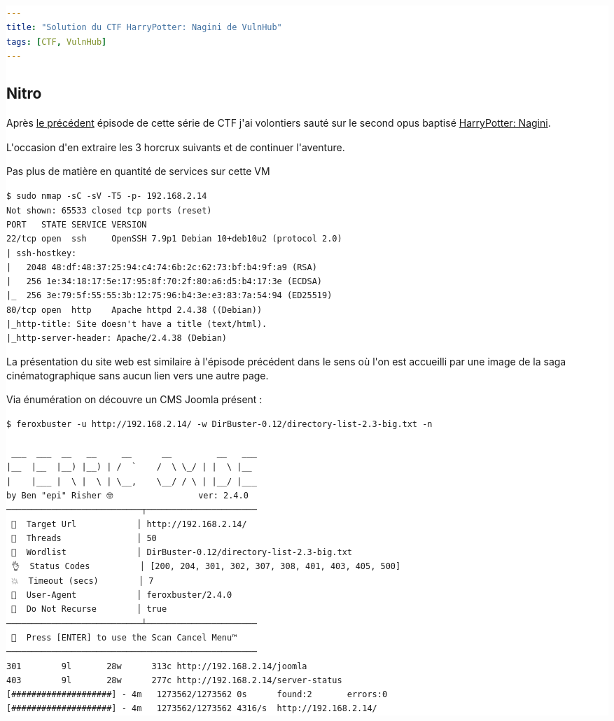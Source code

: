```yaml
---
title: "Solution du CTF HarryPotter: Nagini de VulnHub"
tags: [CTF, VulnHub]
---
```


Nitro
-----

Après [le précédent](http://devloop.users.sourceforge.net/index.php?article224/solution-du-ctf-harrypotter-aragog-de-vulnhub) épisode de cette série de CTF j'ai volontiers sauté sur le second opus baptisé [HarryPotter: Nagini](https://www.vulnhub.com/entry/harrypotter-nagini,689/).  

L'occasion d'en extraire les 3 horcrux suivants et de continuer l'aventure.  

Pas plus de matière en quantité de services sur cette VM   

```plain
$ sudo nmap -sC -sV -T5 -p- 192.168.2.14
Not shown: 65533 closed tcp ports (reset)
PORT   STATE SERVICE VERSION
22/tcp open  ssh     OpenSSH 7.9p1 Debian 10+deb10u2 (protocol 2.0)
| ssh-hostkey: 
|   2048 48:df:48:37:25:94:c4:74:6b:2c:62:73:bf:b4:9f:a9 (RSA)
|   256 1e:34:18:17:5e:17:95:8f:70:2f:80:a6:d5:b4:17:3e (ECDSA)
|_  256 3e:79:5f:55:55:3b:12:75:96:b4:3e:e3:83:7a:54:94 (ED25519)
80/tcp open  http    Apache httpd 2.4.38 ((Debian))
|_http-title: Site doesn't have a title (text/html).
|_http-server-header: Apache/2.4.38 (Debian)
```

La présentation du site web est similaire à l'épisode précédent dans le sens où l'on est accueilli par une image de la saga cinématographique sans aucun lien vers une autre page.  

Via énumération on découvre un CMS Joomla présent :  

```plain
$ feroxbuster -u http://192.168.2.14/ -w DirBuster-0.12/directory-list-2.3-big.txt -n

 ___  ___  __   __     __      __         __   ___
|__  |__  |__) |__) | /  `    /  \ \_/ | |  \ |__
|    |___ |  \ |  \ | \__,    \__/ / \ | |__/ |___
by Ben "epi" Risher 🤓                 ver: 2.4.0
───────────────────────────┬──────────────────────
 🎯  Target Url            │ http://192.168.2.14/
 🚀  Threads               │ 50
 📖  Wordlist              │ DirBuster-0.12/directory-list-2.3-big.txt
 👌  Status Codes          │ [200, 204, 301, 302, 307, 308, 401, 403, 405, 500]
 💥  Timeout (secs)        │ 7
 🦡  User-Agent            │ feroxbuster/2.4.0
 🚫  Do Not Recurse        │ true
───────────────────────────┴──────────────────────
 🏁  Press [ENTER] to use the Scan Cancel Menu™
──────────────────────────────────────────────────
301        9l       28w      313c http://192.168.2.14/joomla
403        9l       28w      277c http://192.168.2.14/server-status
[####################] - 4m   1273562/1273562 0s      found:2       errors:0      
[####################] - 4m   1273562/1273562 4316/s  http://192.168.2.14/
```
